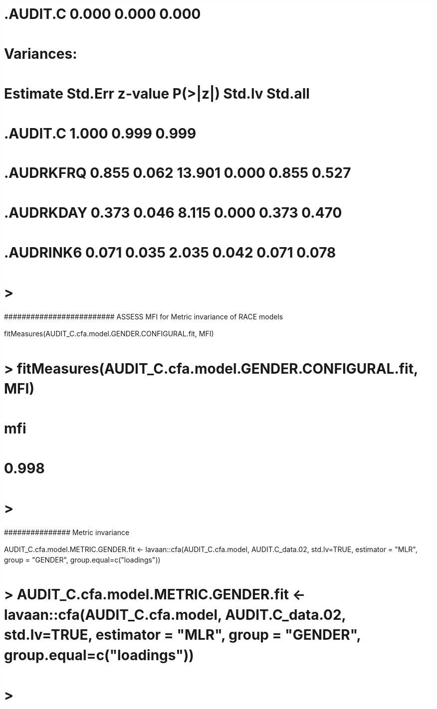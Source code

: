 # .AUDIT.C           0.000                               0.000    0.000
# 
# Variances:
#   Estimate  Std.Err  z-value  P(>|z|)   Std.lv  Std.all
# .AUDIT.C           1.000                               0.999    0.999
# .AUDRKFRQ          0.855    0.062   13.901    0.000    0.855    0.527
# .AUDRKDAY          0.373    0.046    8.115    0.000    0.373    0.470
# .AUDRINK6          0.071    0.035    2.035    0.042    0.071    0.078
# >


######################### ASSESS MFI for Metric invariance of RACE models

fitMeasures(AUDIT_C.cfa.model.GENDER.CONFIGURAL.fit, MFI)

# >   fitMeasures(AUDIT_C.cfa.model.GENDER.CONFIGURAL.fit, MFI)
# mfi 
# 0.998 
# >   


############### Metric invariance

AUDIT_C.cfa.model.METRIC.GENDER.fit <- lavaan::cfa(AUDIT_C.cfa.model, AUDIT.C_data.02, std.lv=TRUE, estimator = "MLR", group = "GENDER", group.equal=c("loadings"))
# >   AUDIT_C.cfa.model.METRIC.GENDER.fit <- lavaan::cfa(AUDIT_C.cfa.model, AUDIT.C_data.02, std.lv=TRUE, estimator = "MLR", group = "GENDER", group.equal=c("loadings"))
# >
